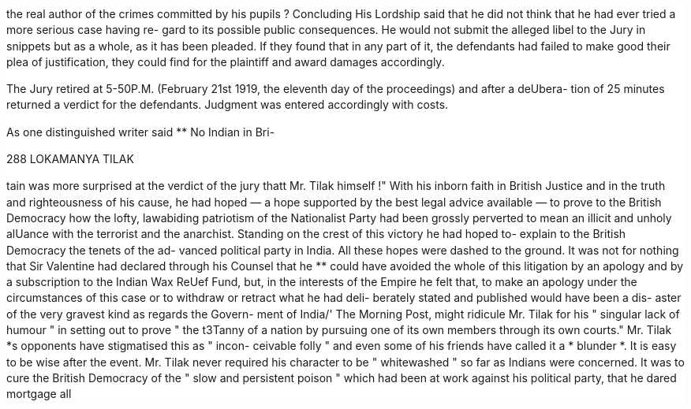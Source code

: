the real author of the crimes committed by his pupils ? 
Concluding His Lordship said that he did not think 
that he had ever tried a more serious case having re- 
gard to its possible public consequences. He would 
not submit the alleged libel to the Jury in snippets but 
as a whole, as it has been pleaded. If they found that 
in any part of it, the defendants had failed to make 
good their plea of justification, they could find for the 
plaintiff and award damages accordingly. 

The Jury retired at 5-50P.M. (February 21st 1919, the 
eleventh day of the proceedings) and after a deUbera- 
tion of 25 minutes returned a verdict for the defendants. 
Judgment was entered accordingly with costs. 

As one distinguished writer said ** No Indian in Bri- 



288 LOKAMANYA TILAK 

tain was more surprised at the verdict of the jury thatt 
Mr. Tilak himself !" With his inborn faith in British 
Justice and in the truth and righteousness of his cause, 
he had hoped — a hope supported by the best legal 
advice available — to prove to the British Democracy 
how the lofty, lawabiding patriotism of the Nationalist 
Party had been grossly perverted to mean an illicit and 
unholy alUance with the terrorist and the anarchist. 
Standing on the crest of this victory he had hoped to- 
explain to the British Democracy the tenets of the ad- 
vanced political party in India. All these hopes were 
dashed to the ground. It was not for nothing that Sir 
Valentine had declared through his Counsel that he 
** could have avoided the whole of this litigation by an 
apology and by a subscription to the Indian Wax 
ReUef Fund, but, in the interests of the Empire he felt 
that, to make an apology under the circumstances of 
this case or to withdraw or retract what he had deli- 
berately stated and published would have been a dis- 
aster of the very gravest kind as regards the Govern- 
ment of India/' The Morning Post, might ridicule Mr. 
Tilak for his " singular lack of humour " in setting out 
to prove " the t3Tanny of a nation by pursuing one 
of its own members through its own courts." Mr. 
Tilak *s opponents have stigmatised this as " incon- 
ceivable folly " and even some of his friends have 
called it a * blunder *. It is easy to be wise after 
the event. Mr. Tilak never required his character to 
be " whitewashed " so far as Indians were concerned. 
It was to cure the British Democracy of the " slow 
and persistent poison " which had been at work 
against his political party, that he dared mortgage all 
